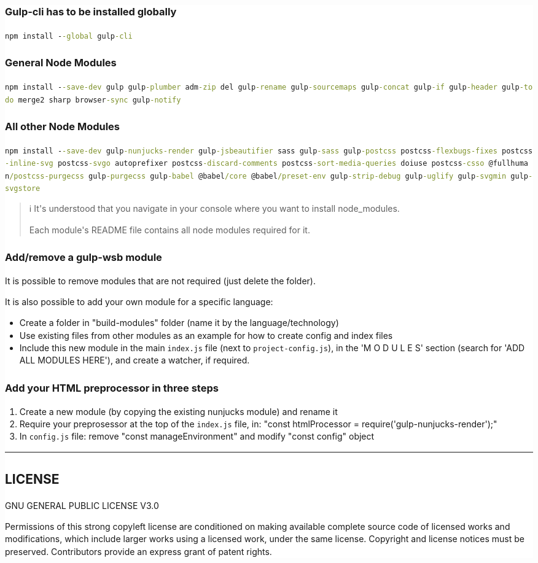 ### Gulp-cli has to be installed globally

```cmd
npm install --global gulp-cli
```

### General Node Modules

```cmd
npm install --save-dev gulp gulp-plumber adm-zip del gulp-rename gulp-sourcemaps gulp-concat gulp-if gulp-header gulp-todo merge2 sharp browser-sync gulp-notify
```

### All other Node Modules

```cmd
npm install --save-dev gulp-nunjucks-render gulp-jsbeautifier sass gulp-sass gulp-postcss postcss-flexbugs-fixes postcss-inline-svg postcss-svgo autoprefixer postcss-discard-comments postcss-sort-media-queries doiuse postcss-csso @fullhuman/postcss-purgecss gulp-purgecss gulp-babel @babel/core @babel/preset-env gulp-strip-debug gulp-uglify gulp-svgmin gulp-svgstore
```

> :information_source: It's understood that you navigate in your console where you want to install node_modules.
>
> Each module's README file contains all node modules required for it.

### Add/remove a gulp-wsb module

It is possible to remove modules that are not required (just delete the folder).

It is also possible to add your own module for a specific language:

- Create a folder in "build-modules" folder (name it by the language/technology)
- Use existing files from other modules as an example for how to create config and index files
- Include this new module in the main `index.js` file (next to `project-config.js`), in the 'M O D U L E S' section (search for 'ADD ALL MODULES HERE'), and create a watcher, if required.

### Add your HTML preprocessor in three steps

1. Create a new module (by copying the existing nunjucks module) and rename it
2. Require your preprosessor at the top of the `index.js` file, in:
   "const htmlProcessor = require('gulp-nunjucks-render');"
3. In `config.js` file: remove "const manageEnvironment" and modify "const config" object

---

## LICENSE

GNU GENERAL PUBLIC LICENSE V3.0

Permissions of this strong copyleft license are conditioned on making available complete source code of licensed works and modifications, which include larger works using a licensed work, under the same license. Copyright and license notices must be preserved. Contributors provide an express grant of patent rights.
